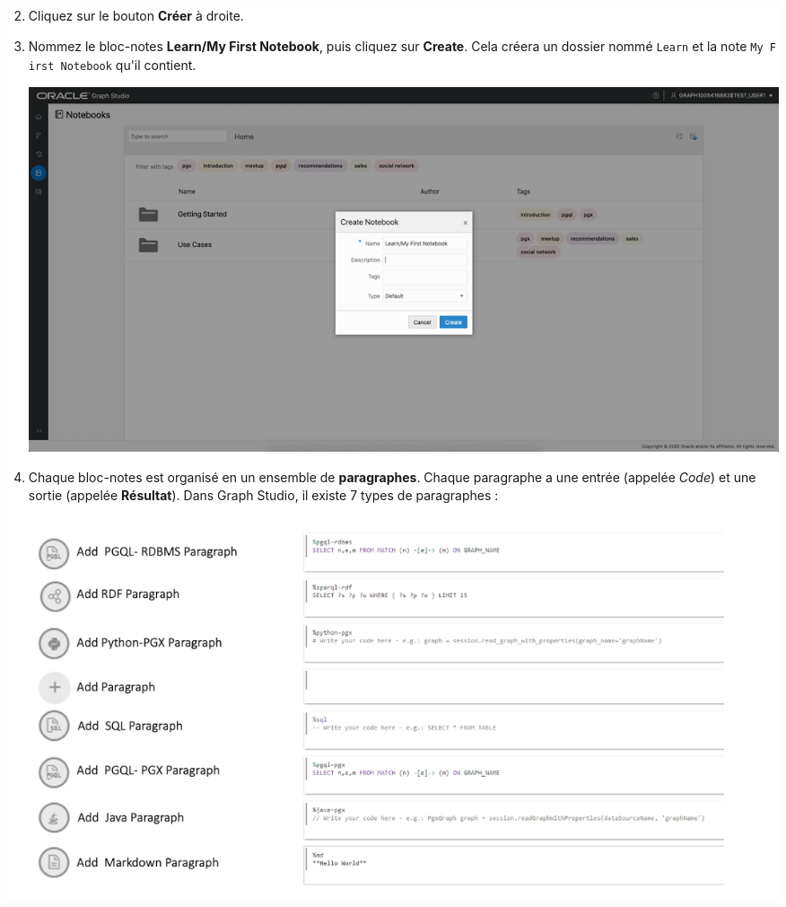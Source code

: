 2.  Cliquez sur le bouton **Créer** à droite.
    
3.  Nommez le bloc-notes **Learn/My First Notebook**, puis cliquez sur **Create**. Cela créera un dossier nommé `Learn` et la note `My First Notebook` qu'il contient.
    
    ![Créer un premier bloc-notes](./images/notebooks-create-first-notebook.png "Créer un premier bloc-notes ")
    
4.  Chaque bloc-notes est organisé en un ensemble de **paragraphes**. Chaque paragraphe a une entrée (appelée _Code_) et une sortie (appelée **Résultat**). Dans Graph Studio, il existe 7 types de paragraphes :
    
    ![Types de paragraphes dans Graph Studio](./images/paragraph-types.png "Types de paragraphes dans Graph Studio ")
    